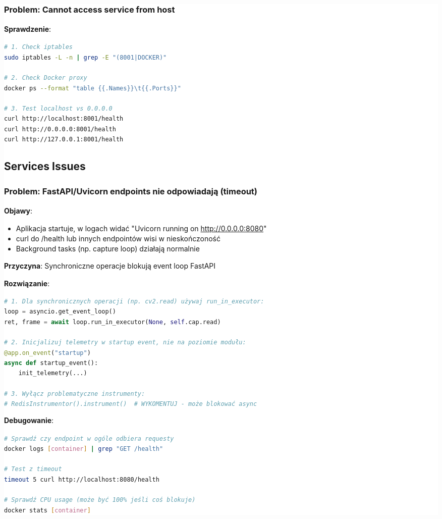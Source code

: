 ### Problem: Cannot access service from host

**Sprawdzenie**:
```bash
# 1. Check iptables
sudo iptables -L -n | grep -E "(8001|DOCKER)"

# 2. Check Docker proxy
docker ps --format "table {{.Names}}\t{{.Ports}}"

# 3. Test localhost vs 0.0.0.0
curl http://localhost:8001/health
curl http://0.0.0.0:8001/health
curl http://127.0.0.1:8001/health
```

## Services Issues

### Problem: FastAPI/Uvicorn endpoints nie odpowiadają (timeout)

**Objawy**:
- Aplikacja startuje, w logach widać "Uvicorn running on http://0.0.0.0:8080"
- curl do /health lub innych endpointów wisi w nieskończoność
- Background tasks (np. capture loop) działają normalnie

**Przyczyna**: Synchroniczne operacje blokują event loop FastAPI

**Rozwiązanie**:
```python
# 1. Dla synchronicznych operacji (np. cv2.read) używaj run_in_executor:
loop = asyncio.get_event_loop()
ret, frame = await loop.run_in_executor(None, self.cap.read)

# 2. Inicjalizuj telemetry w startup event, nie na poziomie modułu:
@app.on_event("startup")
async def startup_event():
    init_telemetry(...)

# 3. Wyłącz problematyczne instrumenty:
# RedisInstrumentor().instrument()  # WYKOMENTUJ - może blokować async
```

**Debugowanie**:
```bash
# Sprawdź czy endpoint w ogóle odbiera requesty
docker logs [container] | grep "GET /health"

# Test z timeout
timeout 5 curl http://localhost:8080/health

# Sprawdź CPU usage (może być 100% jeśli coś blokuje)
docker stats [container]
```

